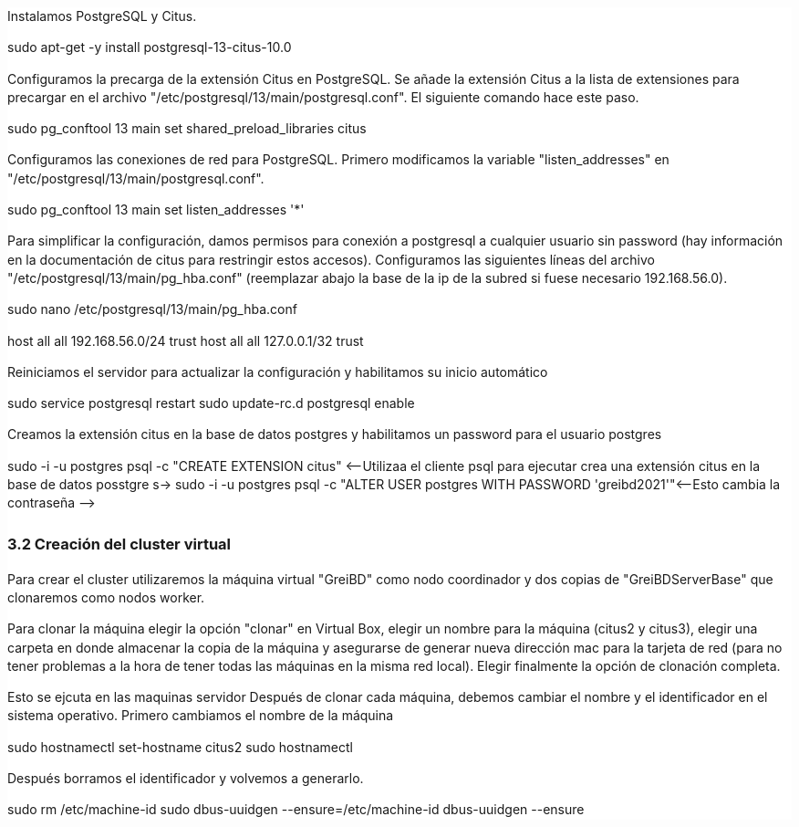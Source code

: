 Instalamos PostgreSQL y Citus.

sudo apt-get -y install postgresql-13-citus-10.0

 Configuramos la precarga de la extensión Citus en PostgreSQL. Se añade la extensión Citus a la lista de extensiones para precargar en el archivo "/etc/postgresql/13/main/postgresql.conf". El siguiente comando hace este paso.

sudo pg_conftool 13 main set shared_preload_libraries citus

 Configuramos las conexiones de red para PostgreSQL. Primero modificamos la variable "listen_addresses" en "/etc/postgresql/13/main/postgresql.conf".

sudo pg_conftool 13 main set listen_addresses '*'

Para simplificar la configuración, damos permisos para conexión a postgresql a cualquier usuario sin password (hay información en la documentación de citus para restringir estos accesos). Configuramos las siguientes líneas del archivo "/etc/postgresql/13/main/pg_hba.conf" (reemplazar abajo la base de la ip de la subred si fuese necesario 192.168.56.0).

sudo nano /etc/postgresql/13/main/pg_hba.conf

host all all 192.168.56.0/24 trust
host all all 127.0.0.1/32 trust

Reiniciamos el servidor para actualizar la configuración y habilitamos su inicio automático

sudo service postgresql restart
sudo update-rc.d postgresql enable

 Creamos la extensión citus en la base de datos postgres y habilitamos un password para el usuario postgres

sudo -i -u postgres psql -c "CREATE EXTENSION citus" <--Utilizaa el cliente psql para ejecutar crea una extensión citus en la base de datos posstgre s->
sudo -i -u postgres psql -c "ALTER USER postgres WITH PASSWORD 'greibd2021'"<--Esto cambia la contraseña -->


### 3.2 Creación del cluster virtual

Para crear el cluster utilizaremos la máquina virtual "GreiBD" como nodo coordinador y dos copias de "GreiBDServerBase" que clonaremos como nodos worker.

Para clonar la máquina elegir la opción "clonar" en Virtual Box, elegir un nombre para la máquina (citus2 y citus3), elegir una carpeta en donde almacenar la copia de la máquina y asegurarse de generar nueva dirección mac para la tarjeta de red (para no tener problemas a la hora de tener todas las máquinas en la misma red local). Elegir finalmente la opción de clonación completa.

Esto se ejcuta en las maquinas servidor
Después de clonar cada máquina, debemos cambiar el nombre y el identificador en el sistema operativo. Primero cambiamos el nombre de la máquina

sudo hostnamectl set-hostname citus2
sudo hostnamectl

Después borramos el identificador y volvemos a generarlo.   

sudo rm /etc/machine-id
sudo dbus-uuidgen --ensure=/etc/machine-id
dbus-uuidgen --ensure
